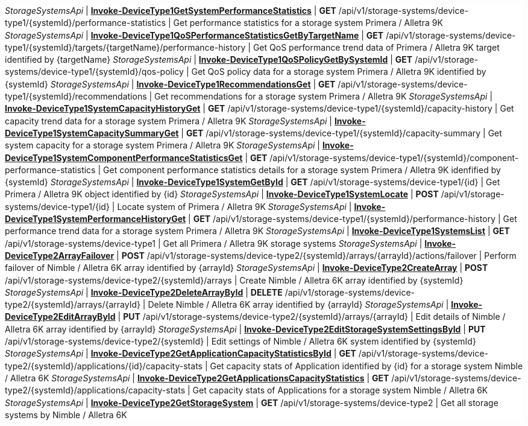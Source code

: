 *StorageSystemsApi* | [**Invoke-DeviceType1GetSystemPerformanceStatistics**](docs/StorageSystemsApi.md#Invoke-DeviceType1GetSystemPerformanceStatistics) | **GET** /api/v1/storage-systems/device-type1/{systemId}/performance-statistics | Get performance statistics for a storage system Primera / Alletra 9K
*StorageSystemsApi* | [**Invoke-DeviceType1QoSPerformanceStatisticsGetByTargetName**](docs/StorageSystemsApi.md#Invoke-DeviceType1QoSPerformanceStatisticsGetByTargetName) | **GET** /api/v1/storage-systems/device-type1/{systemId}/targets/{targetName}/performance-history | Get QoS performance trend data of Primera / Alletra 9K target identified by {targetName}
*StorageSystemsApi* | [**Invoke-DeviceType1QoSPolicyGetBySystemId**](docs/StorageSystemsApi.md#Invoke-DeviceType1QoSPolicyGetBySystemId) | **GET** /api/v1/storage-systems/device-type1/{systemId}/qos-policy | Get QoS policy data for a storage system Primera / Alletra 9K identified by {systemId}
*StorageSystemsApi* | [**Invoke-DeviceType1RecommendationsGet**](docs/StorageSystemsApi.md#Invoke-DeviceType1RecommendationsGet) | **GET** /api/v1/storage-systems/device-type1/{systemId}/recommendations | Get recommendations for a storage system Primera / Alletra 9K
*StorageSystemsApi* | [**Invoke-DeviceType1SystemCapacityHistoryGet**](docs/StorageSystemsApi.md#Invoke-DeviceType1SystemCapacityHistoryGet) | **GET** /api/v1/storage-systems/device-type1/{systemId}/capacity-history | Get capacity trend data for a storage system Primera / Alletra 9K
*StorageSystemsApi* | [**Invoke-DeviceType1SystemCapacitySummaryGet**](docs/StorageSystemsApi.md#Invoke-DeviceType1SystemCapacitySummaryGet) | **GET** /api/v1/storage-systems/device-type1/{systemId}/capacity-summary | Get system capacity for a storage system Primera / Alletra 9K
*StorageSystemsApi* | [**Invoke-DeviceType1SystemComponentPerformanceStatisticsGet**](docs/StorageSystemsApi.md#Invoke-DeviceType1SystemComponentPerformanceStatisticsGet) | **GET** /api/v1/storage-systems/device-type1/{systemId}/component-performance-statistics | Get component performance statistics details for a storage system Primera / Alletra 9K idenfified by {systemId}
*StorageSystemsApi* | [**Invoke-DeviceType1SystemGetById**](docs/StorageSystemsApi.md#Invoke-DeviceType1SystemGetById) | **GET** /api/v1/storage-systems/device-type1/{id} | Get Primera / Alletra 9K object identified by {id}
*StorageSystemsApi* | [**Invoke-DeviceType1SystemLocate**](docs/StorageSystemsApi.md#Invoke-DeviceType1SystemLocate) | **POST** /api/v1/storage-systems/device-type1/{id} | Locate system of Primera / Alletra 9K
*StorageSystemsApi* | [**Invoke-DeviceType1SystemPerformanceHistoryGet**](docs/StorageSystemsApi.md#Invoke-DeviceType1SystemPerformanceHistoryGet) | **GET** /api/v1/storage-systems/device-type1/{systemId}/performance-history | Get performance trend data for a storage system Primera / Alletra 9K
*StorageSystemsApi* | [**Invoke-DeviceType1SystemsList**](docs/StorageSystemsApi.md#Invoke-DeviceType1SystemsList) | **GET** /api/v1/storage-systems/device-type1 | Get all Primera / Alletra 9K storage systems
*StorageSystemsApi* | [**Invoke-DeviceType2ArrayFailover**](docs/StorageSystemsApi.md#Invoke-DeviceType2ArrayFailover) | **POST** /api/v1/storage-systems/device-type2/{systemId}/arrays/{arrayId}/actions/failover | Perform failover of Nimble / Alletra 6K array identified by {arrayId}
*StorageSystemsApi* | [**Invoke-DeviceType2CreateArray**](docs/StorageSystemsApi.md#Invoke-DeviceType2CreateArray) | **POST** /api/v1/storage-systems/device-type2/{systemId}/arrays | Create Nimble / Alletra 6K array identified by {systemId}
*StorageSystemsApi* | [**Invoke-DeviceType2DeleteArrayById**](docs/StorageSystemsApi.md#Invoke-DeviceType2DeleteArrayById) | **DELETE** /api/v1/storage-systems/device-type2/{systemId}/arrays/{arrayId} | Delete Nimble / Alletra 6K array identified by {arrayId}
*StorageSystemsApi* | [**Invoke-DeviceType2EditArrayById**](docs/StorageSystemsApi.md#Invoke-DeviceType2EditArrayById) | **PUT** /api/v1/storage-systems/device-type2/{systemId}/arrays/{arrayId} | Edit  details of Nimble / Alletra 6K array identified by {arrayId}
*StorageSystemsApi* | [**Invoke-DeviceType2EditStorageSystemSettingsById**](docs/StorageSystemsApi.md#Invoke-DeviceType2EditStorageSystemSettingsById) | **PUT** /api/v1/storage-systems/device-type2/{systemId} | Edit settings of Nimble / Alletra 6K system identified by {systemId}
*StorageSystemsApi* | [**Invoke-DeviceType2GetApplicationCapacityStatisticsById**](docs/StorageSystemsApi.md#Invoke-DeviceType2GetApplicationCapacityStatisticsById) | **GET** /api/v1/storage-systems/device-type2/{systemId}/applications/{id}/capacity-stats | Get capacity stats of Application identified by {id} for a storage system Nimble / Alletra 6K
*StorageSystemsApi* | [**Invoke-DeviceType2GetApplicationsCapacityStatistics**](docs/StorageSystemsApi.md#Invoke-DeviceType2GetApplicationsCapacityStatistics) | **GET** /api/v1/storage-systems/device-type2/{systemId}/applications/capacity-stats | Get capacity stats of Applications for a storage system Nimble / Alletra 6K
*StorageSystemsApi* | [**Invoke-DeviceType2GetStorageSystem**](docs/StorageSystemsApi.md#Invoke-DeviceType2GetStorageSystem) | **GET** /api/v1/storage-systems/device-type2 | Get all storage systems by Nimble / Alletra 6K